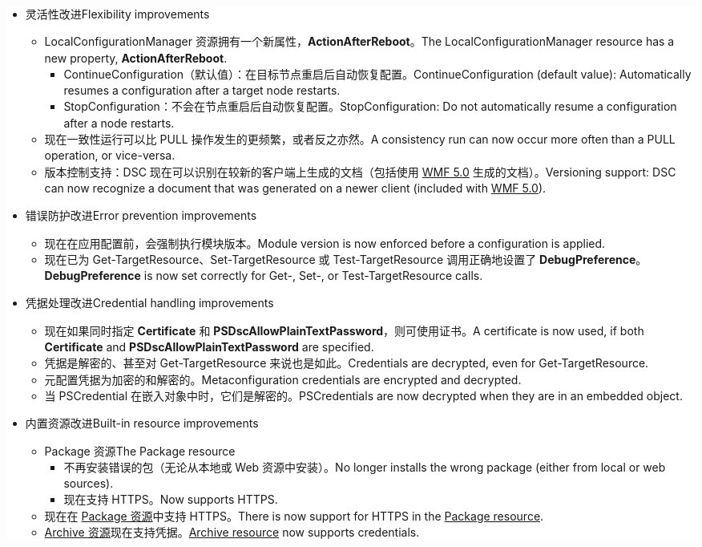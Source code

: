 - <span data-ttu-id="e69d4-146">灵活性改进</span><span class="sxs-lookup"><span data-stu-id="e69d4-146">Flexibility improvements</span></span>
  - <span data-ttu-id="e69d4-147">LocalConfigurationManager 资源拥有一个新属性，**ActionAfterReboot**。</span><span class="sxs-lookup"><span data-stu-id="e69d4-147">The LocalConfigurationManager resource has a new property, **ActionAfterReboot**.</span></span>
    - <span data-ttu-id="e69d4-148">ContinueConfiguration（默认值）：在目标节点重启后自动恢复配置。</span><span class="sxs-lookup"><span data-stu-id="e69d4-148">ContinueConfiguration (default value): Automatically resumes a configuration after a target node restarts.</span></span>
    - <span data-ttu-id="e69d4-149">StopConfiguration：不会在节点重启后自动恢复配置。</span><span class="sxs-lookup"><span data-stu-id="e69d4-149">StopConfiguration: Do not automatically resume a configuration after a node restarts.</span></span>
  - <span data-ttu-id="e69d4-150">现在一致性运行可以比 PULL 操作发生的更频繁，或者反之亦然。</span><span class="sxs-lookup"><span data-stu-id="e69d4-150">A consistency run can now occur more often than a PULL operation, or vice-versa.</span></span>
  - <span data-ttu-id="e69d4-151">版本控制支持：DSC 现在可以识别在较新的客户端上生成的文档（包括使用 [WMF 5.0](https://aka.ms/wmf5download) 生成的文档）。</span><span class="sxs-lookup"><span data-stu-id="e69d4-151">Versioning support: DSC can now recognize a document that was generated on a newer client (included with [WMF 5.0](https://aka.ms/wmf5download)).</span></span>

- <span data-ttu-id="e69d4-152">错误防护改进</span><span class="sxs-lookup"><span data-stu-id="e69d4-152">Error prevention improvements</span></span>
  - <span data-ttu-id="e69d4-153">现在在应用配置前，会强制执行模块版本。</span><span class="sxs-lookup"><span data-stu-id="e69d4-153">Module version is now enforced before a configuration is applied.</span></span>
  - <span data-ttu-id="e69d4-154">现在已为 Get-TargetResource、Set-TargetResource 或 Test-TargetResource 调用正确地设置了 **DebugPreference**。</span><span class="sxs-lookup"><span data-stu-id="e69d4-154">**DebugPreference** is now set correctly for Get-, Set-, or Test-TargetResource calls.</span></span>

- <span data-ttu-id="e69d4-155">凭据处理改进</span><span class="sxs-lookup"><span data-stu-id="e69d4-155">Credential handling improvements</span></span>
  - <span data-ttu-id="e69d4-156">现在如果同时指定 **Certificate** 和 **PSDscAllowPlainTextPassword**，则可使用证书。</span><span class="sxs-lookup"><span data-stu-id="e69d4-156">A certificate is now used, if both **Certificate** and **PSDscAllowPlainTextPassword** are specified.</span></span>
  - <span data-ttu-id="e69d4-157">凭据是解密的、甚至对 Get-TargetResource 来说也是如此。</span><span class="sxs-lookup"><span data-stu-id="e69d4-157">Credentials are decrypted, even for Get-TargetResource.</span></span>
  - <span data-ttu-id="e69d4-158">元配置凭据为加密的和解密的。</span><span class="sxs-lookup"><span data-stu-id="e69d4-158">Metaconfiguration credentials are encrypted and decrypted.</span></span>
  - <span data-ttu-id="e69d4-159">当 PSCredential 在嵌入对象中时，它们是解密的。</span><span class="sxs-lookup"><span data-stu-id="e69d4-159">PSCredentials are now decrypted when they are in an embedded object.</span></span>

- <span data-ttu-id="e69d4-160">内置资源改进</span><span class="sxs-lookup"><span data-stu-id="e69d4-160">Built-in resource improvements</span></span>
  - <span data-ttu-id="e69d4-161">Package 资源</span><span class="sxs-lookup"><span data-stu-id="e69d4-161">The Package resource</span></span>
    - <span data-ttu-id="e69d4-162">不再安装错误的包（无论从本地或 Web 资源中安装）。</span><span class="sxs-lookup"><span data-stu-id="e69d4-162">No longer installs the wrong package (either from local or web sources).</span></span>
    - <span data-ttu-id="e69d4-163">现在支持 HTTPS。</span><span class="sxs-lookup"><span data-stu-id="e69d4-163">Now supports HTTPS.</span></span>
  - <span data-ttu-id="e69d4-164">现在在 [Package 资源](/powershell/scripting/dsc/reference/resources/windows/packageresource)中支持 HTTPS。</span><span class="sxs-lookup"><span data-stu-id="e69d4-164">There is now support for HTTPS in the [Package resource](/powershell/scripting/dsc/reference/resources/windows/packageresource).</span></span>
  - <span data-ttu-id="e69d4-165">[Archive 资源](/powershell/scripting/dsc/reference/resources/windows/archiveresource)现在支持凭据。</span><span class="sxs-lookup"><span data-stu-id="e69d4-165">[Archive resource](/powershell/scripting/dsc/reference/resources/windows/archiveresource) now supports credentials.</span></span>
